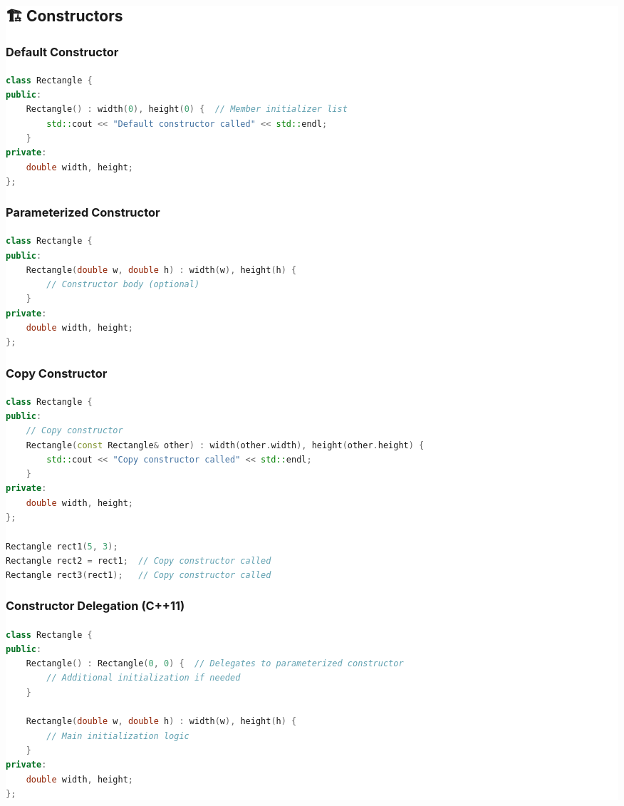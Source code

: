 ## 🏗️ Constructors

### Default Constructor
```cpp
class Rectangle {
public:
    Rectangle() : width(0), height(0) {  // Member initializer list
        std::cout << "Default constructor called" << std::endl;
    }
private:
    double width, height;
};
```

### Parameterized Constructor
```cpp
class Rectangle {
public:
    Rectangle(double w, double h) : width(w), height(h) {
        // Constructor body (optional)
    }
private:
    double width, height;
};
```

### Copy Constructor
```cpp
class Rectangle {
public:
    // Copy constructor
    Rectangle(const Rectangle& other) : width(other.width), height(other.height) {
        std::cout << "Copy constructor called" << std::endl;
    }
private:
    double width, height;
};

Rectangle rect1(5, 3);
Rectangle rect2 = rect1;  // Copy constructor called
Rectangle rect3(rect1);   // Copy constructor called
```

### Constructor Delegation (C++11)
```cpp
class Rectangle {
public:
    Rectangle() : Rectangle(0, 0) {  // Delegates to parameterized constructor
        // Additional initialization if needed
    }
    
    Rectangle(double w, double h) : width(w), height(h) {
        // Main initialization logic
    }
private:
    double width, height;
};
```
